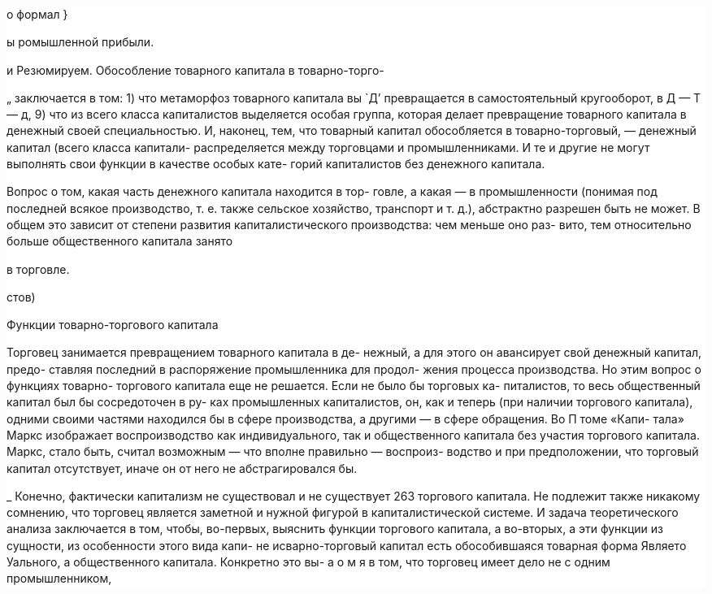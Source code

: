 о формал }

ы ромышленной прибыли.

и Резюмируем. Обособление товарного капитала в товарно-торго-

>

„ заключается в том: 1) что метаморфоз товарного капитала
вы `Д’ превращается в самостоятельный кругооборот, в Д — Т —
д, 9) что из всего класса капиталистов выделяется особая группа,
которая делает превращение товарного капитала в денежный своей
специальностью. И, наконец, тем, что товарный капитал обособляется
в товарно-торговый, — денежный капитал (всего класса капитали-
распределяется между торговцами и промышленниками. И те
и другие не могут выполнять свои функции в качестве особых кате-
горий капиталистов без денежного капитала.

Вопрос о том, какая часть денежного капитала находится в тор-
говле, а какая — в промышленности (понимая под последней всякое
производство, т. е. также сельское хозяйство, транспорт и т. д.),
абстрактно разрешен быть не может. В общем это зависит от степени
развития капиталистического производства: чем меньше оно раз-
вито, тем относительно больше общественного капитала занято

в торговле.

стов)

Функции товарно-торгового капитала

Торговец занимается превращением товарного капитала в де-
нежный, а для этого он авансирует свой денежный капитал, предо-
ставляя последний в распоряжение промышленника для продол-
жения процесса производства. Но этим вопрос о функциях товарно-
торгового капитала еще не решается. Если не было бы торговых ка-
питалистов, то весь общественный капитал был бы сосредоточен в ру-
ках промышленных капиталистов, он, как и теперь (при наличии
торгового капитала), одними своими частями находился бы в сфере
производства, а другими — в сфере обращения. Во П томе «Капи-
тала» Маркс изображает воспроизводство как индивидуального, так
и общественного капитала без участия торгового капитала. Маркс,
стало быть, считал возможным — что вполне правильно — воспроиз-
водство и при предположении, что торговый капитал отсутствует,
иначе он от него не абстрагировался бы.

\_ Конечно, фактически капитализм не существовал и не существует
263 торгового капитала. Не подлежит также никакому сомнению, что
торговец является заметной и нужной фигурой в капиталистической
системе. И задача теоретического анализа заключается в том, чтобы,
во-первых, выяснить функции торгового капитала, а во-вторых,
а эти функции из сущности, из особенности этого вида капи-
не исварно-торговый капитал есть обособившаяся товарная форма
Являето Уального, а общественного капитала. Конкретно это вы-
а о м я в том, что торговец имеет дело не с одним промышленником,
